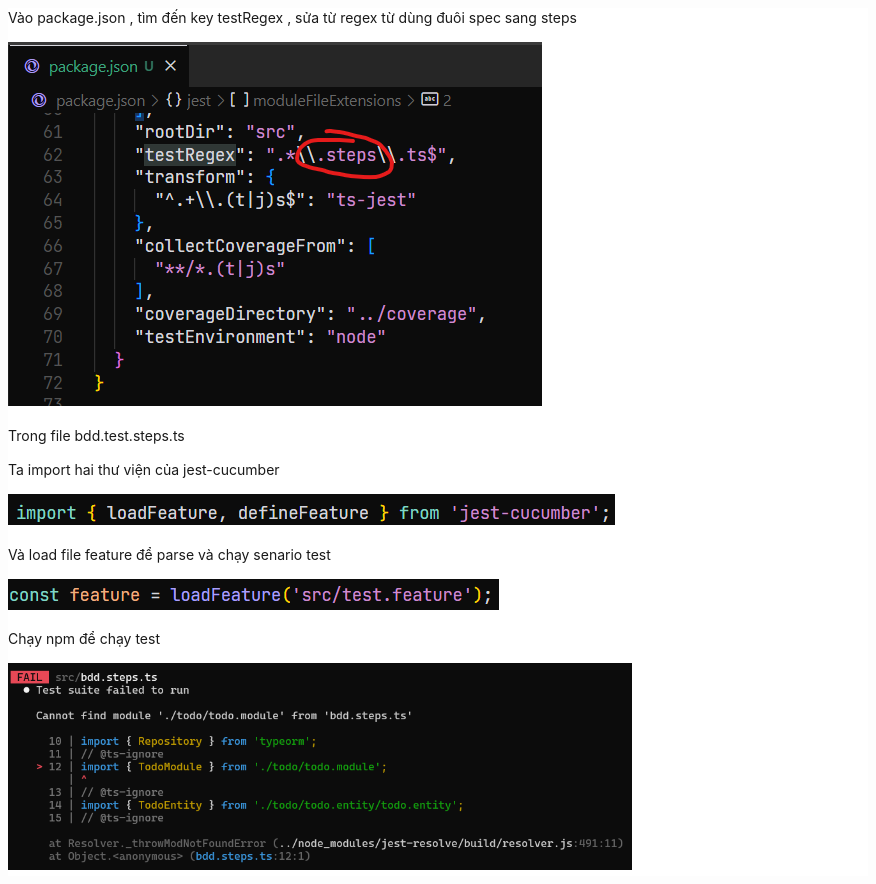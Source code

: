 Vào package.json , tìm đến key testRegex , sửa từ regex từ dùng đuôi
spec sang steps

<img src="./myMediaFolder/media/image3.png"
style="width:5.56328in;height:3.7922in" />

Trong file bdd.test.steps.ts

Ta import hai thư viện của jest-cucumber

<img src="./myMediaFolder/media/image4.png"
style="width:6.3238in;height:0.32296in" />

Và load file feature để parse và chạy senario test

<img src="./myMediaFolder/media/image5.png"
style="width:5.1153in;height:0.32296in" />

Chạy npm để chạy test

<img src="./myMediaFolder/media/image6.png"
style="width:6.5in;height:2.15556in" />
